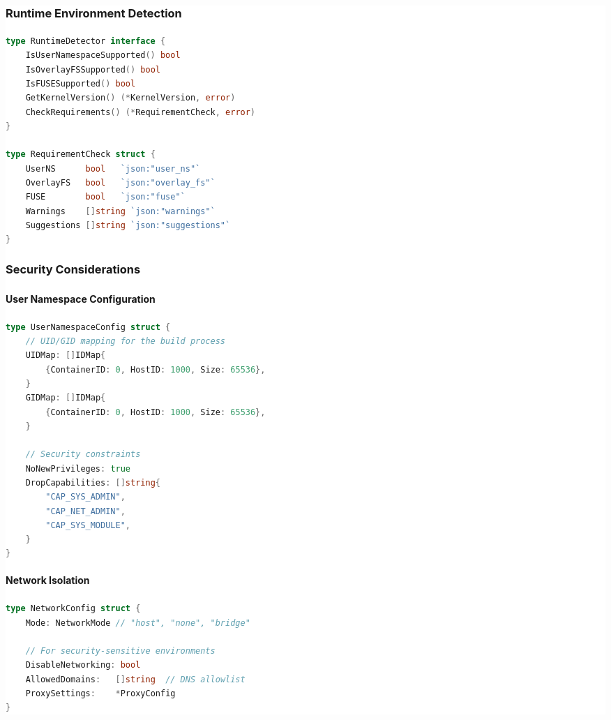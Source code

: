 ### Runtime Environment Detection

```go
type RuntimeDetector interface {
    IsUserNamespaceSupported() bool
    IsOverlayFSSupported() bool  
    IsFUSESupported() bool
    GetKernelVersion() (*KernelVersion, error)
    CheckRequirements() (*RequirementCheck, error)
}

type RequirementCheck struct {
    UserNS      bool   `json:"user_ns"`
    OverlayFS   bool   `json:"overlay_fs"`
    FUSE        bool   `json:"fuse"`
    Warnings    []string `json:"warnings"`
    Suggestions []string `json:"suggestions"`
}
```

### Security Considerations

#### User Namespace Configuration
```go
type UserNamespaceConfig struct {
    // UID/GID mapping for the build process
    UIDMap: []IDMap{
        {ContainerID: 0, HostID: 1000, Size: 65536},
    }
    GIDMap: []IDMap{
        {ContainerID: 0, HostID: 1000, Size: 65536},
    }
    
    // Security constraints
    NoNewPrivileges: true
    DropCapabilities: []string{
        "CAP_SYS_ADMIN",
        "CAP_NET_ADMIN", 
        "CAP_SYS_MODULE",
    }
}
```

#### Network Isolation
```go
type NetworkConfig struct {
    Mode: NetworkMode // "host", "none", "bridge"
    
    // For security-sensitive environments
    DisableNetworking: bool
    AllowedDomains:   []string  // DNS allowlist
    ProxySettings:    *ProxyConfig
}
```
